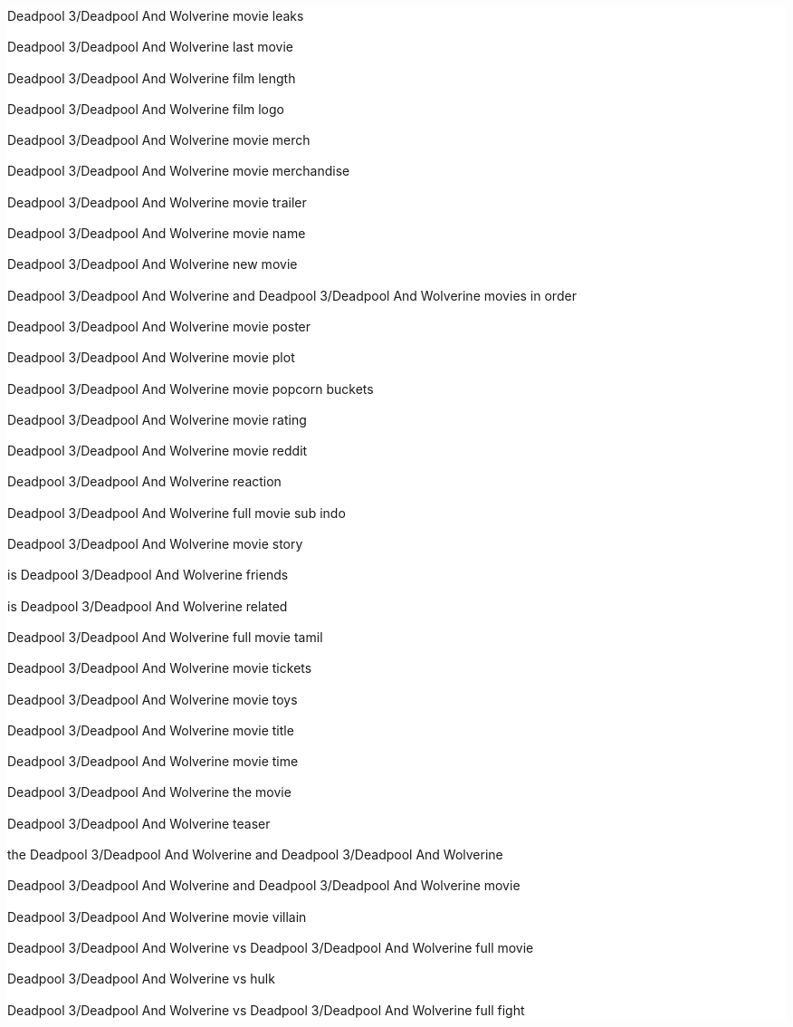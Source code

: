Deadpool 3/Deadpool And Wolverine movie leaks

Deadpool 3/Deadpool And Wolverine last movie

Deadpool 3/Deadpool And Wolverine film length

Deadpool 3/Deadpool And Wolverine film logo

Deadpool 3/Deadpool And Wolverine movie merch

Deadpool 3/Deadpool And Wolverine movie merchandise

Deadpool 3/Deadpool And Wolverine movie trailer

Deadpool 3/Deadpool And Wolverine movie name

Deadpool 3/Deadpool And Wolverine new movie

Deadpool 3/Deadpool And Wolverine and Deadpool 3/Deadpool And Wolverine movies in order

Deadpool 3/Deadpool And Wolverine movie poster

Deadpool 3/Deadpool And Wolverine movie plot

Deadpool 3/Deadpool And Wolverine movie popcorn buckets

Deadpool 3/Deadpool And Wolverine movie rating

Deadpool 3/Deadpool And Wolverine movie reddit

Deadpool 3/Deadpool And Wolverine reaction

Deadpool 3/Deadpool And Wolverine full movie sub indo

Deadpool 3/Deadpool And Wolverine movie story

is Deadpool 3/Deadpool And Wolverine friends

is Deadpool 3/Deadpool And Wolverine related

Deadpool 3/Deadpool And Wolverine full movie tamil

Deadpool 3/Deadpool And Wolverine movie tickets

Deadpool 3/Deadpool And Wolverine movie toys

Deadpool 3/Deadpool And Wolverine movie title

Deadpool 3/Deadpool And Wolverine movie time

Deadpool 3/Deadpool And Wolverine the movie

Deadpool 3/Deadpool And Wolverine teaser

the Deadpool 3/Deadpool And Wolverine and Deadpool 3/Deadpool And Wolverine

Deadpool 3/Deadpool And Wolverine and Deadpool 3/Deadpool And Wolverine movie

Deadpool 3/Deadpool And Wolverine movie villain

Deadpool 3/Deadpool And Wolverine vs Deadpool 3/Deadpool And Wolverine full movie

Deadpool 3/Deadpool And Wolverine vs hulk

Deadpool 3/Deadpool And Wolverine vs Deadpool 3/Deadpool And Wolverine full fight
